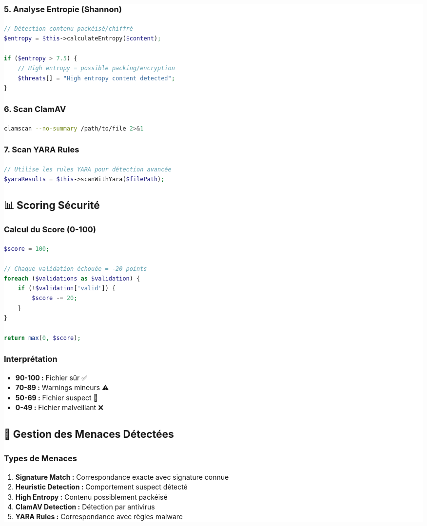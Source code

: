 ### 5. **Analyse Entropie (Shannon)**
```php
// Détection contenu packéisé/chiffré
$entropy = $this->calculateEntropy($content);

if ($entropy > 7.5) {
    // High entropy = possible packing/encryption
    $threats[] = "High entropy content detected";
}
```

### 6. **Scan ClamAV**
```bash
clamscan --no-summary /path/to/file 2>&1
```

### 7. **Scan YARA Rules**
```php
// Utilise les rules YARA pour détection avancée
$yaraResults = $this->scanWithYara($filePath);
```

## 📊 Scoring Sécurité

### Calcul du Score (0-100)
```php
$score = 100;

// Chaque validation échouée = -20 points
foreach ($validations as $validation) {
    if (!$validation['valid']) {
        $score -= 20;
    }
}

return max(0, $score);
```

### Interprétation
- **90-100 :** Fichier sûr ✅
- **70-89 :** Warnings mineurs ⚠️
- **50-69 :** Fichier suspect 🔶
- **0-49 :** Fichier malveillant ❌

## 🚨 Gestion des Menaces Détectées

### Types de Menaces
1. **Signature Match :** Correspondance exacte avec signature connue
2. **Heuristic Detection :** Comportement suspect détecté
3. **High Entropy :** Contenu possiblement packéisé
4. **ClamAV Detection :** Détection par antivirus
5. **YARA Rules :** Correspondance avec règles malware
